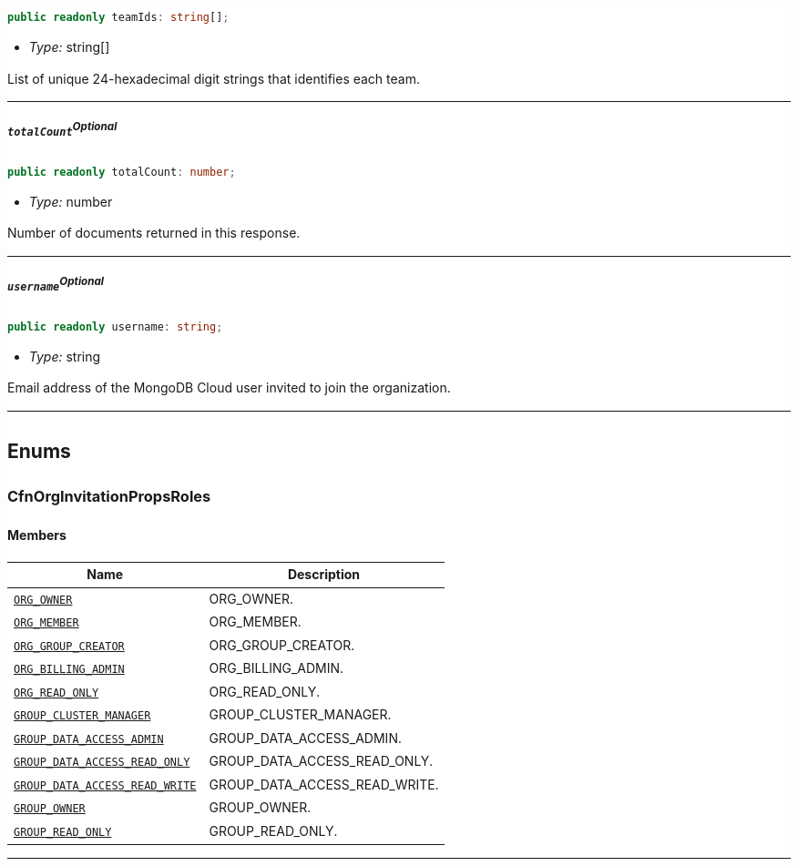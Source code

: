 ```typescript
public readonly teamIds: string[];
```

- *Type:* string[]

List of unique 24-hexadecimal digit strings that identifies each team.

---

##### `totalCount`<sup>Optional</sup> <a name="totalCount" id="@mongodbatlas-awscdk/org-invitation.CfnOrgInvitationProps.property.totalCount"></a>

```typescript
public readonly totalCount: number;
```

- *Type:* number

Number of documents returned in this response.

---

##### `username`<sup>Optional</sup> <a name="username" id="@mongodbatlas-awscdk/org-invitation.CfnOrgInvitationProps.property.username"></a>

```typescript
public readonly username: string;
```

- *Type:* string

Email address of the MongoDB Cloud user invited to join the organization.

---



## Enums <a name="Enums" id="Enums"></a>

### CfnOrgInvitationPropsRoles <a name="CfnOrgInvitationPropsRoles" id="@mongodbatlas-awscdk/org-invitation.CfnOrgInvitationPropsRoles"></a>

#### Members <a name="Members" id="Members"></a>

| **Name** | **Description** |
| --- | --- |
| <code><a href="#@mongodbatlas-awscdk/org-invitation.CfnOrgInvitationPropsRoles.ORG_OWNER">ORG_OWNER</a></code> | ORG_OWNER. |
| <code><a href="#@mongodbatlas-awscdk/org-invitation.CfnOrgInvitationPropsRoles.ORG_MEMBER">ORG_MEMBER</a></code> | ORG_MEMBER. |
| <code><a href="#@mongodbatlas-awscdk/org-invitation.CfnOrgInvitationPropsRoles.ORG_GROUP_CREATOR">ORG_GROUP_CREATOR</a></code> | ORG_GROUP_CREATOR. |
| <code><a href="#@mongodbatlas-awscdk/org-invitation.CfnOrgInvitationPropsRoles.ORG_BILLING_ADMIN">ORG_BILLING_ADMIN</a></code> | ORG_BILLING_ADMIN. |
| <code><a href="#@mongodbatlas-awscdk/org-invitation.CfnOrgInvitationPropsRoles.ORG_READ_ONLY">ORG_READ_ONLY</a></code> | ORG_READ_ONLY. |
| <code><a href="#@mongodbatlas-awscdk/org-invitation.CfnOrgInvitationPropsRoles.GROUP_CLUSTER_MANAGER">GROUP_CLUSTER_MANAGER</a></code> | GROUP_CLUSTER_MANAGER. |
| <code><a href="#@mongodbatlas-awscdk/org-invitation.CfnOrgInvitationPropsRoles.GROUP_DATA_ACCESS_ADMIN">GROUP_DATA_ACCESS_ADMIN</a></code> | GROUP_DATA_ACCESS_ADMIN. |
| <code><a href="#@mongodbatlas-awscdk/org-invitation.CfnOrgInvitationPropsRoles.GROUP_DATA_ACCESS_READ_ONLY">GROUP_DATA_ACCESS_READ_ONLY</a></code> | GROUP_DATA_ACCESS_READ_ONLY. |
| <code><a href="#@mongodbatlas-awscdk/org-invitation.CfnOrgInvitationPropsRoles.GROUP_DATA_ACCESS_READ_WRITE">GROUP_DATA_ACCESS_READ_WRITE</a></code> | GROUP_DATA_ACCESS_READ_WRITE. |
| <code><a href="#@mongodbatlas-awscdk/org-invitation.CfnOrgInvitationPropsRoles.GROUP_OWNER">GROUP_OWNER</a></code> | GROUP_OWNER. |
| <code><a href="#@mongodbatlas-awscdk/org-invitation.CfnOrgInvitationPropsRoles.GROUP_READ_ONLY">GROUP_READ_ONLY</a></code> | GROUP_READ_ONLY. |

---